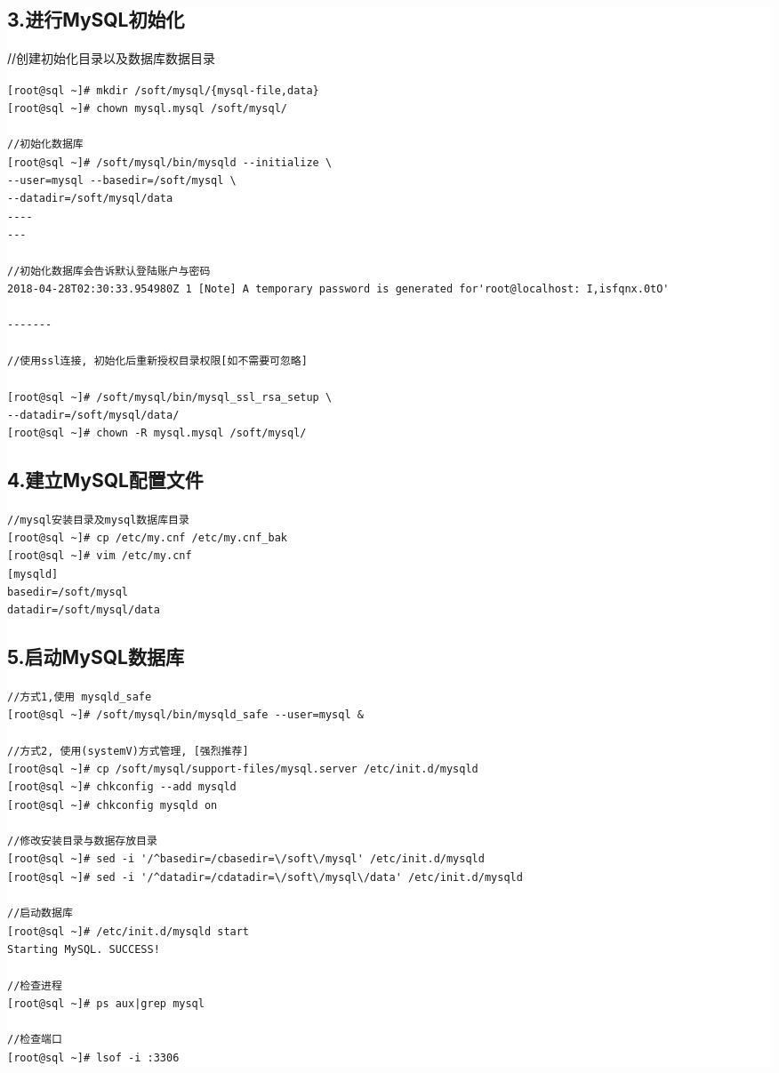 ## 3.进行MySQL初始化

//创建初始化目录以及数据库数据目录

```shell
[root@sql ~]# mkdir /soft/mysql/{mysql-file,data}
[root@sql ~]# chown mysql.mysql /soft/mysql/

//初始化数据库
[root@sql ~]# /soft/mysql/bin/mysqld --initialize \
--user=mysql --basedir=/soft/mysql \
--datadir=/soft/mysql/data
----
---

//初始化数据库会告诉默认登陆账户与密码
2018-04-28T02:30:33.954980Z 1 [Note] A temporary password is generated for'root@localhost: I,isfqnx.0tO'

-------

//使用ssl连接, 初始化后重新授权目录权限[如不需要可忽略]

[root@sql ~]# /soft/mysql/bin/mysql_ssl_rsa_setup \
--datadir=/soft/mysql/data/
[root@sql ~]# chown -R mysql.mysql /soft/mysql/

```
## 4.建立MySQL配置文件

```shell
//mysql安装目录及mysql数据库目录
[root@sql ~]# cp /etc/my.cnf /etc/my.cnf_bak
[root@sql ~]# vim /etc/my.cnf
[mysqld]
basedir=/soft/mysql
datadir=/soft/mysql/data
```

## 5.启动MySQL数据库

```shell
//方式1,使用 mysqld_safe 
[root@sql ~]# /soft/mysql/bin/mysqld_safe --user=mysql &

//方式2, 使用(systemV)方式管理, [强烈推荐]
[root@sql ~]# cp /soft/mysql/support-files/mysql.server /etc/init.d/mysqld
[root@sql ~]# chkconfig --add mysqld
[root@sql ~]# chkconfig mysqld on

//修改安装目录与数据存放目录
[root@sql ~]# sed -i '/^basedir=/cbasedir=\/soft\/mysql' /etc/init.d/mysqld 
[root@sql ~]# sed -i '/^datadir=/cdatadir=\/soft\/mysql\/data' /etc/init.d/mysqld

//启动数据库
[root@sql ~]# /etc/init.d/mysqld start
Starting MySQL. SUCCESS!

//检查进程
[root@sql ~]# ps aux|grep mysql

//检查端口
[root@sql ~]# lsof -i :3306
```